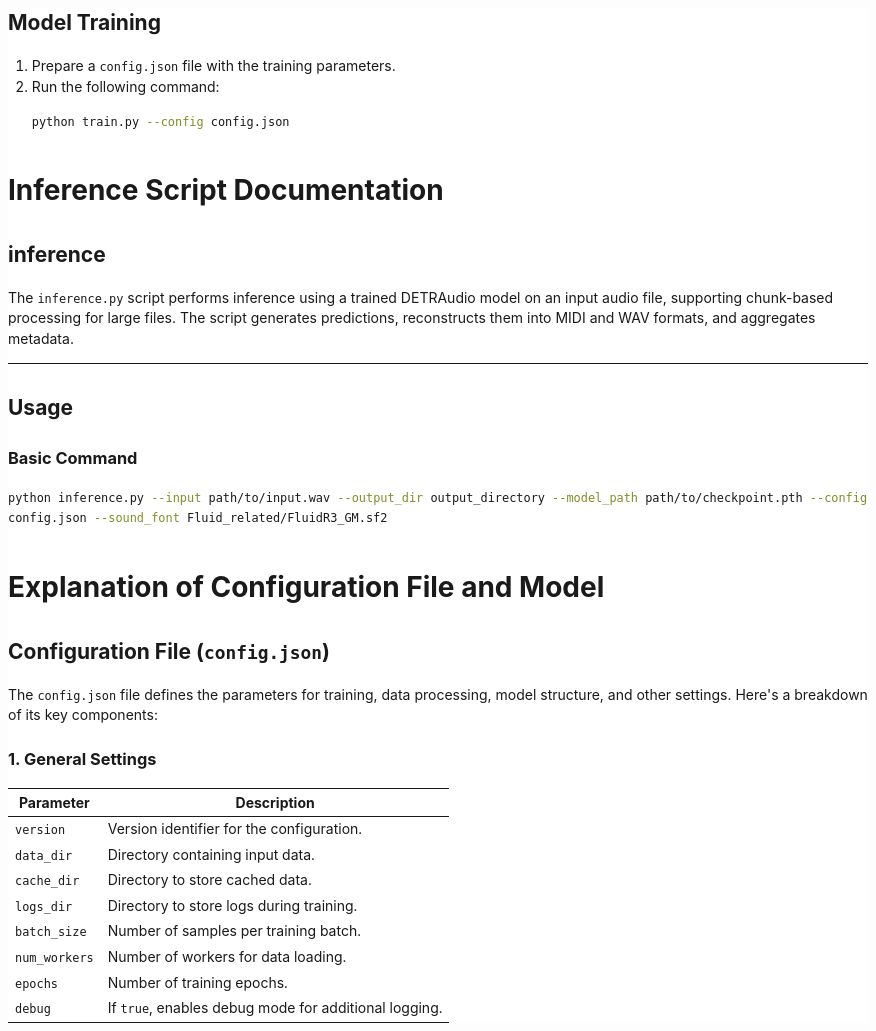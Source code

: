 ## **Model Training**
1. Prepare a `config.json` file with the training parameters.  
2. Run the following command:  
   ```bash
   python train.py --config config.json
   ```
# Inference Script Documentation

## **inference**
The `inference.py` script performs inference using a trained DETRAudio model on an input audio file, supporting chunk-based processing for large files. The script generates predictions, reconstructs them into MIDI and WAV formats, and aggregates metadata.

---

## **Usage**
### **Basic Command**
```bash
python inference.py --input path/to/input.wav --output_dir output_directory --model_path path/to/checkpoint.pth --config config.json --sound_font Fluid_related/FluidR3_GM.sf2
```

# Explanation of Configuration File and Model

## Configuration File (`config.json`)

The `config.json` file defines the parameters for training, data processing, model structure, and other settings. Here's a breakdown of its key components:

### 1. **General Settings**
| Parameter             | Description                                                                                 |
|-----------------------|---------------------------------------------------------------------------------------------|
| `version`             | Version identifier for the configuration.                                                   |
| `data_dir`            | Directory containing input data.                                                            |
| `cache_dir`           | Directory to store cached data.                                                             |
| `logs_dir`            | Directory to store logs during training.                                                    |
| `batch_size`          | Number of samples per training batch.                                                       |
| `num_workers`         | Number of workers for data loading.                                                         |
| `epochs`              | Number of training epochs.                                                                  |
| `debug`               | If `true`, enables debug mode for additional logging.                                       |
